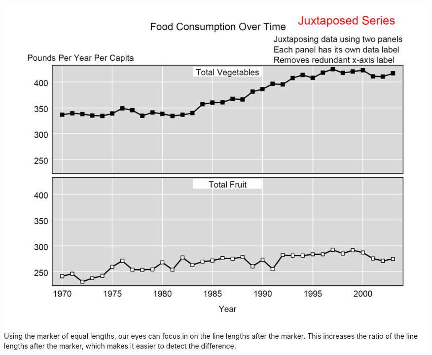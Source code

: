 ![image-2.png](image-2.png)

Using the marker of equal lengths, our eyes can focus in on the line lengths after the marker.  This increases the ratio of the line lengths after the marker, which makes it easier to detect the difference.
